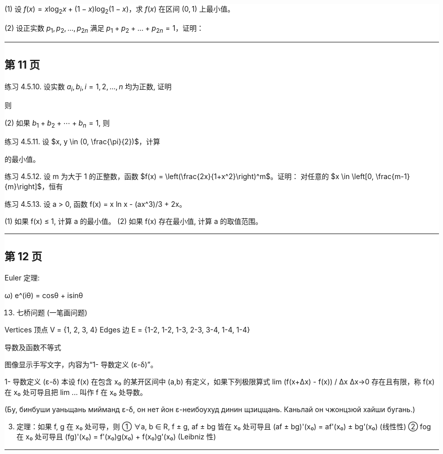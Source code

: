 (1) 设 $f(x) = x \log_2 x + (1-x) \log_2(1-x)$，求 $f(x)$ 在区间 $(0,1)$ 上最小值。

(2) 设正实数 $p_1, p_2, \dots, p_{2n}$ 满足 $p_1 + p_2 + \dots + p_{2n} = 1$，证明：

---

## 第 11 页

练习 4.5.10. 设实数 $a_i, b_i, i = 1, 2, \dots, n$ 均为正数, 证明

则

(2) 如果 $b_1 + b_2 + \cdots + b_n = 1$, 则

练习 4.5.11. 设 $x, y \in (0, \frac{\pi}{2})$，计算

的最小值。

练习 4.5.12. 设 m 为大于 1 的正整数，函数 $f(x) = \left(\frac{2x}{1+x^2}\right)^m$。证明：
对任意的 $x \in \left[0, \frac{m-1}{m}\right]$，恒有

练习 4.5.13. 设 a > 0, 函数 f(x) = x ln x - (ax^3)/3 + 2x。

(1) 如果 f(x) ≤ 1, 计算 a 的最小值。
(2) 如果 f(x) 存在最小值, 计算 a 的取值范围。

---

## 第 12 页

Euler 定理:

ω) e^(iθ) = cosθ + isinθ

13) 七桥问题 (一笔画问题)

Vertices 顶点
V = {1, 2, 3, 4}
Edges 边
E = {1-2, 1-2, 1-3, 2-3, 3-4, 1-4, 1-4}

导数及函数不等式

图像显示手写文字，内容为“1- 导数定义 (ε-δ)”。

1- 导数定义 (ε-δ)
本设 f(x) 在包含 x₀ 的某开区间中 (a,b) 有定义，如果下列极限算式
lim (f(x+Δx) - f(x)) / Δx
Δx→0
存在且有限，称 f(x) 在 x₀ 处可导且把 lim ... 叫作 f 在 x₀ 处导数。

(Бу, бинбуши уаньщань мийманд ε-δ, он нет йон ε-неибоухуд динин щзицщань. Каньлай он чжонцзюй хайши бугань.)

3. 定理：如果 f, g 在 x₀ 处可导，则
① ∀a, b ∈ R, f ± g, af ± bg 皆在 x₀ 处可导且 (af ± bg)'(x₀) = af'(x₀) ± bg'(x₀)
(线性性)
② fog 在 x₀ 处可导且 (fg)'(x₀) = f'(x₀)g(x₀) + f(x₀)g'(x₀)
(Leibniz 性)

---